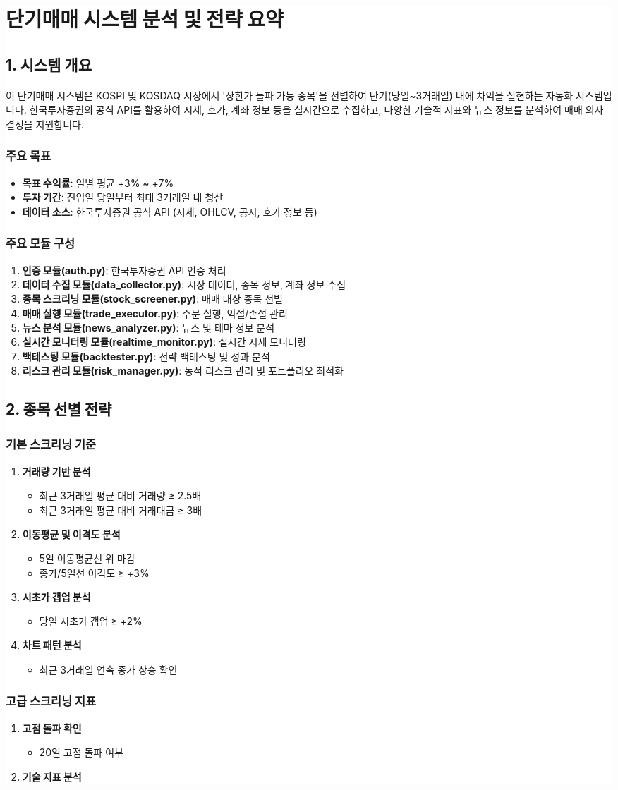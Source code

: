 # 단기매매 시스템 분석 및 전략 요약

## 1. 시스템 개요

이 단기매매 시스템은 KOSPI 및 KOSDAQ 시장에서 '상한가 돌파 가능 종목'을 선별하여 단기(당일~3거래일) 내에 차익을 실현하는 자동화 시스템입니다. 한국투자증권의 공식 API를 활용하여 시세, 호가, 계좌 정보 등을 실시간으로 수집하고, 다양한 기술적 지표와 뉴스 정보를 분석하여 매매 의사결정을 지원합니다.

### 주요 목표

- **목표 수익률**: 일별 평균 +3% ~ +7%
- **투자 기간**: 진입일 당일부터 최대 3거래일 내 청산
- **데이터 소스**: 한국투자증권 공식 API (시세, OHLCV, 공시, 호가 정보 등)

### 주요 모듈 구성

1. **인증 모듈(auth.py)**: 한국투자증권 API 인증 처리
2. **데이터 수집 모듈(data_collector.py)**: 시장 데이터, 종목 정보, 계좌 정보 수집
3. **종목 스크리닝 모듈(stock_screener.py)**: 매매 대상 종목 선별
4. **매매 실행 모듈(trade_executor.py)**: 주문 실행, 익절/손절 관리
5. **뉴스 분석 모듈(news_analyzer.py)**: 뉴스 및 테마 정보 분석
6. **실시간 모니터링 모듈(realtime_monitor.py)**: 실시간 시세 모니터링
7. **백테스팅 모듈(backtester.py)**: 전략 백테스팅 및 성과 분석
8. **리스크 관리 모듈(risk_manager.py)**: 동적 리스크 관리 및 포트폴리오 최적화

## 2. 종목 선별 전략

### 기본 스크리닝 기준

1. **거래량 기반 분석**

   - 최근 3거래일 평균 대비 거래량 ≥ 2.5배
   - 최근 3거래일 평균 대비 거래대금 ≥ 3배

2. **이동평균 및 이격도 분석**

   - 5일 이동평균선 위 마감
   - 종가/5일선 이격도 ≥ +3%

3. **시초가 갭업 분석**

   - 당일 시초가 갭업 ≥ +2%

4. **차트 패턴 분석**
   - 최근 3거래일 연속 종가 상승 확인

### 고급 스크리닝 지표

1. **고점 돌파 확인**

   - 20일 고점 돌파 여부

2. **기술 지표 분석**
